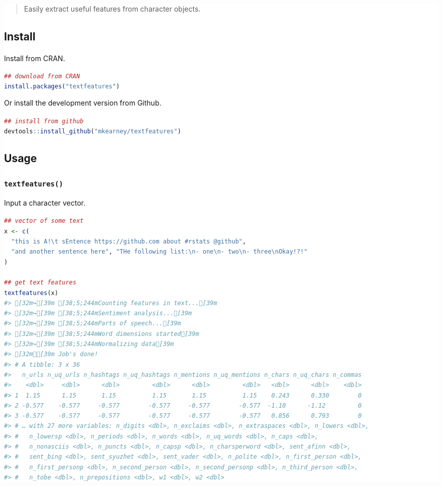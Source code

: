 > Easily extract useful features from character objects.

## Install

Install from CRAN.

``` r
## download from CRAN
install.packages("textfeatures")
```

Or install the development version from Github.

``` r
## install from github
devtools::install_github("mkearney/textfeatures")
```

## Usage

### `textfeatures()`

Input a character vector.

``` r
## vector of some text
x <- c(
  "this is A!\t sEntence https://github.com about #rstats @github",
  "and another sentence here", "THe following list:\n- one\n- two\n- three\nOkay!?!"
)

## get text features
textfeatures(x)
#> [32m↪[39m [38;5;244mCounting features in text...[39m
#> [32m↪[39m [38;5;244mSentiment analysis...[39m
#> [32m↪[39m [38;5;244mParts of speech...[39m
#> [32m↪[39m [38;5;244mWord dimensions started[39m
#> [32m↪[39m [38;5;244mNormalizing data[39m
#> [32m✔[39m Job's done!
#> # A tibble: 3 x 36
#>   n_urls n_uq_urls n_hashtags n_uq_hashtags n_mentions n_uq_mentions n_chars n_uq_chars n_commas
#>    <dbl>     <dbl>      <dbl>         <dbl>      <dbl>         <dbl>   <dbl>      <dbl>    <dbl>
#> 1  1.15      1.15       1.15          1.15       1.15          1.15    0.243      0.330        0
#> 2 -0.577    -0.577     -0.577        -0.577     -0.577        -0.577  -1.10      -1.12         0
#> 3 -0.577    -0.577     -0.577        -0.577     -0.577        -0.577   0.856      0.793        0
#> # … with 27 more variables: n_digits <dbl>, n_exclaims <dbl>, n_extraspaces <dbl>, n_lowers <dbl>,
#> #   n_lowersp <dbl>, n_periods <dbl>, n_words <dbl>, n_uq_words <dbl>, n_caps <dbl>,
#> #   n_nonasciis <dbl>, n_puncts <dbl>, n_capsp <dbl>, n_charsperword <dbl>, sent_afinn <dbl>,
#> #   sent_bing <dbl>, sent_syuzhet <dbl>, sent_vader <dbl>, n_polite <dbl>, n_first_person <dbl>,
#> #   n_first_personp <dbl>, n_second_person <dbl>, n_second_personp <dbl>, n_third_person <dbl>,
#> #   n_tobe <dbl>, n_prepositions <dbl>, w1 <dbl>, w2 <dbl>
```
